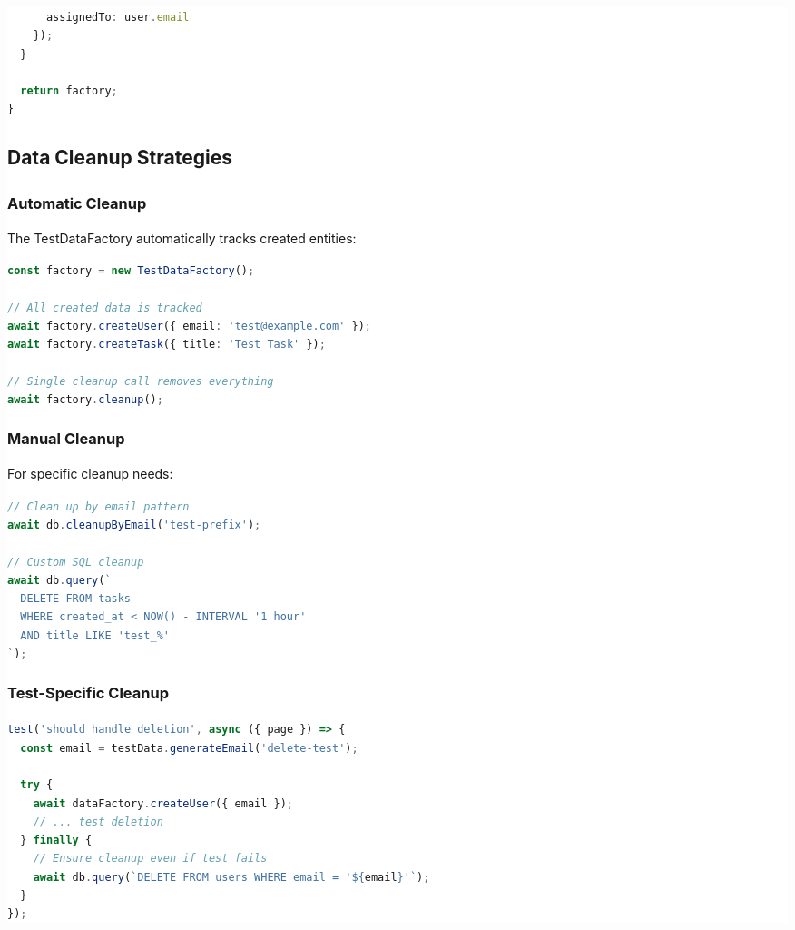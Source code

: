 ```typescript
      assignedTo: user.email
    });
  }
  
  return factory;
}
```

## Data Cleanup Strategies

### Automatic Cleanup

The TestDataFactory automatically tracks created entities:

```typescript
const factory = new TestDataFactory();

// All created data is tracked
await factory.createUser({ email: 'test@example.com' });
await factory.createTask({ title: 'Test Task' });

// Single cleanup call removes everything
await factory.cleanup();
```

### Manual Cleanup

For specific cleanup needs:

```typescript
// Clean up by email pattern
await db.cleanupByEmail('test-prefix');

// Custom SQL cleanup
await db.query(`
  DELETE FROM tasks 
  WHERE created_at < NOW() - INTERVAL '1 hour'
  AND title LIKE 'test_%'
`);
```

### Test-Specific Cleanup

```typescript
test('should handle deletion', async ({ page }) => {
  const email = testData.generateEmail('delete-test');
  
  try {
    await dataFactory.createUser({ email });
    // ... test deletion
  } finally {
    // Ensure cleanup even if test fails
    await db.query(`DELETE FROM users WHERE email = '${email}'`);
  }
});
```
